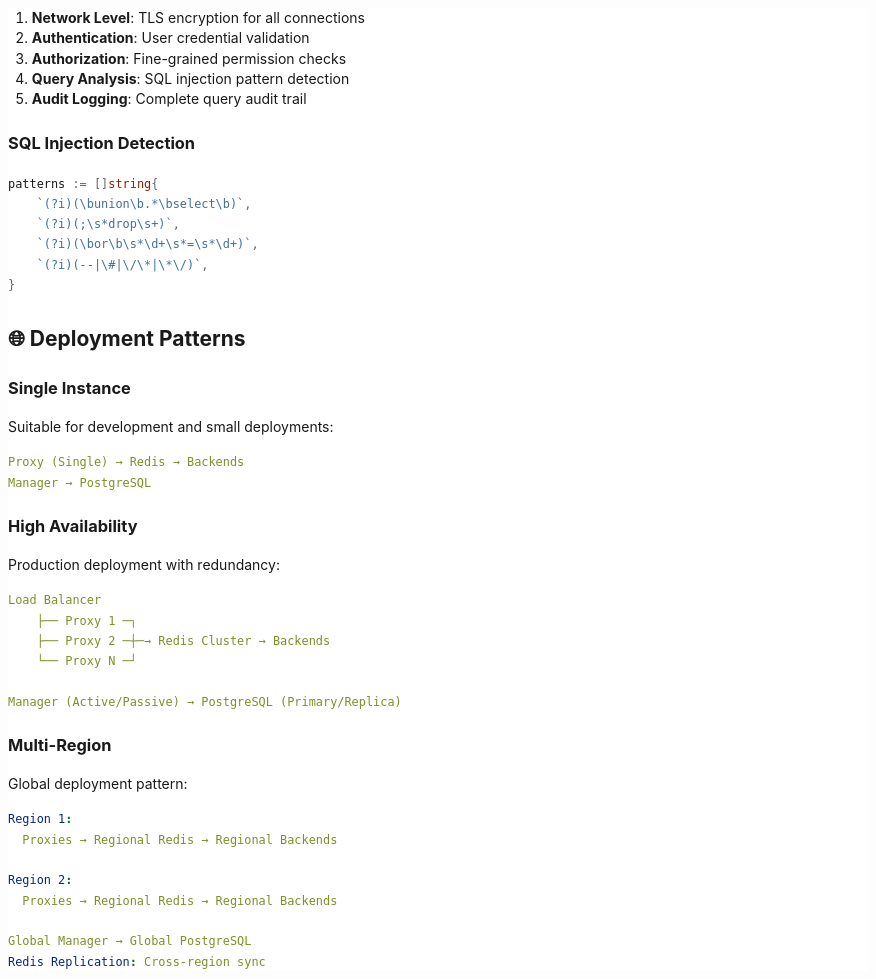 1. **Network Level**: TLS encryption for all connections
2. **Authentication**: User credential validation
3. **Authorization**: Fine-grained permission checks
4. **Query Analysis**: SQL injection pattern detection
5. **Audit Logging**: Complete query audit trail

### SQL Injection Detection

```go
patterns := []string{
    `(?i)(\bunion\b.*\bselect\b)`,
    `(?i)(;\s*drop\s+)`,
    `(?i)(\bor\b\s*\d+\s*=\s*\d+)`,
    `(?i)(--|\#|\/\*|\*\/)`,
}
```

## 🌐 Deployment Patterns

### Single Instance

Suitable for development and small deployments:

```yaml
Proxy (Single) → Redis → Backends
Manager → PostgreSQL
```

### High Availability

Production deployment with redundancy:

```yaml
Load Balancer
    ├── Proxy 1 ─┐
    ├── Proxy 2 ─┼─→ Redis Cluster → Backends
    └── Proxy N ─┘
    
Manager (Active/Passive) → PostgreSQL (Primary/Replica)
```

### Multi-Region

Global deployment pattern:

```yaml
Region 1:
  Proxies → Regional Redis → Regional Backends
  
Region 2:
  Proxies → Regional Redis → Regional Backends
  
Global Manager → Global PostgreSQL
Redis Replication: Cross-region sync
```
